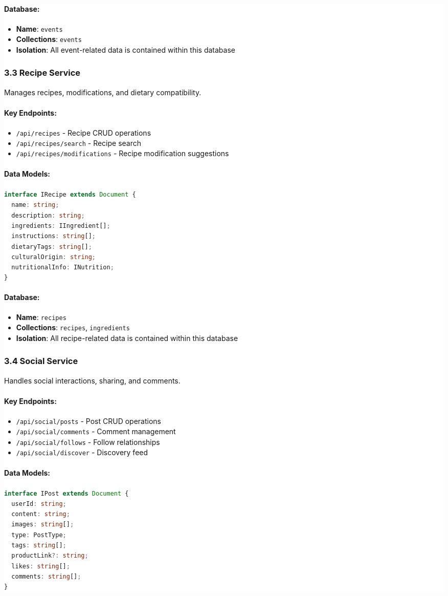 #### Database:
- **Name**: `events`
- **Collections**: `events`
- **Isolation**: All event-related data is contained within this database

### 3.3 Recipe Service
Manages recipes, modifications, and dietary compatibility.

#### Key Endpoints:
- `/api/recipes` - Recipe CRUD operations
- `/api/recipes/search` - Recipe search
- `/api/recipes/modifications` - Recipe modification suggestions

#### Data Models:
```typescript
interface IRecipe extends Document {
  name: string;
  description: string;
  ingredients: IIngredient[];
  instructions: string[];
  dietaryTags: string[];
  culturalOrigin: string;
  nutritionalInfo: INutrition;
}
```

#### Database:
- **Name**: `recipes`
- **Collections**: `recipes`, `ingredients`
- **Isolation**: All recipe-related data is contained within this database

### 3.4 Social Service
Handles social interactions, sharing, and comments.

#### Key Endpoints:
- `/api/social/posts` - Post CRUD operations
- `/api/social/comments` - Comment management
- `/api/social/follows` - Follow relationships
- `/api/social/discover` - Discovery feed

#### Data Models:
```typescript
interface IPost extends Document {
  userId: string;
  content: string;
  images: string[];
  type: PostType;
  tags: string[];
  productLink?: string;
  likes: string[];
  comments: string[];
}
```
